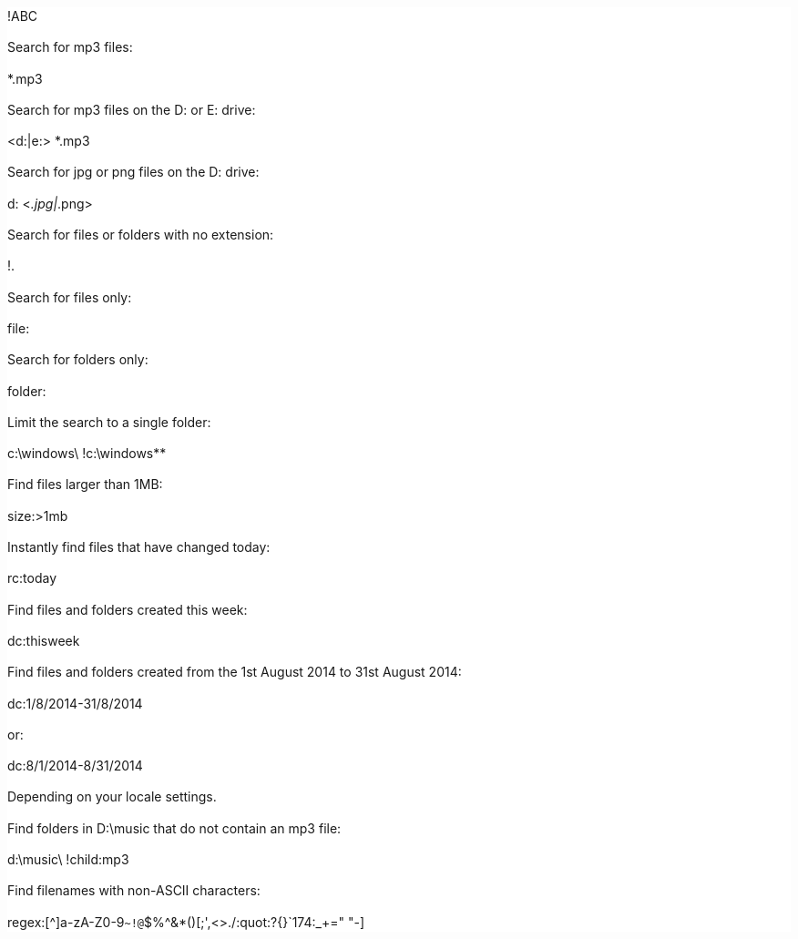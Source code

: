 !ABC

Search for mp3 files:

*.mp3

Search for mp3 files on the D: or E: drive:

<d:|e:> *.mp3

Search for jpg or png files on the D: drive:

d: <*.jpg|*.png>

Search for files or folders with no extension:

!.

Search for files only:

file:

Search for folders only:

folder:

Limit the search to a single folder:

c:\windows\ !c:\windows\*\*

Find files larger than 1MB:

size:>1mb

Instantly find files that have changed today:

rc:today

Find files and folders created this week:

dc:thisweek

Find files and folders created from the 1st August 2014 to 31st August 2014:

dc:1/8/2014-31/8/2014

or:

dc:8/1/2014-8/31/2014

Depending on your locale settings.

Find folders in D:\music that do not contain an mp3 file:

d:\music\ !child:mp3

Find filenames with non-ASCII characters:

regex:[^]a-zA-Z0-9`~!@`$%^&*()[\;',<>./:quot:?{}`174:_+=" "-]


